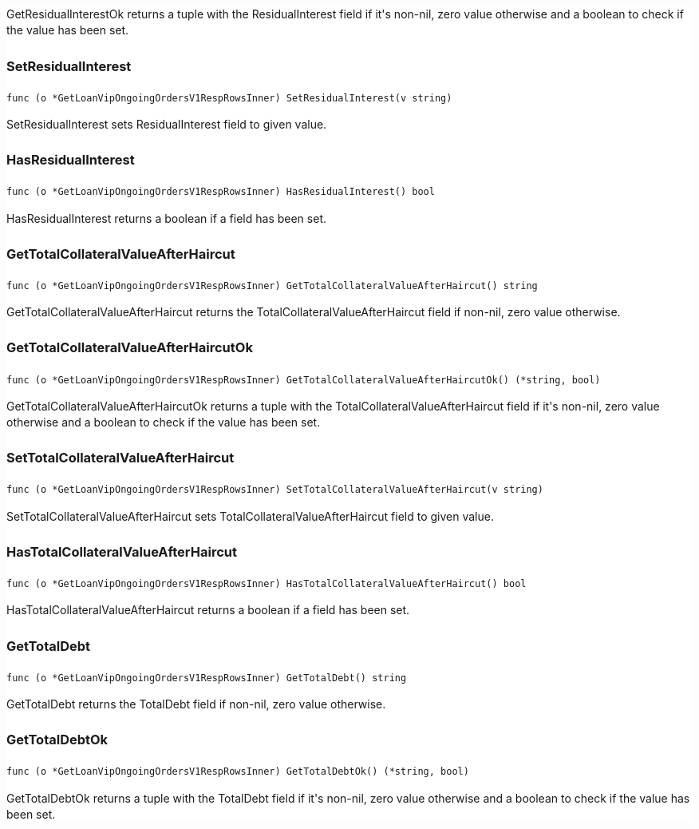 GetResidualInterestOk returns a tuple with the ResidualInterest field if it's non-nil, zero value otherwise
and a boolean to check if the value has been set.

### SetResidualInterest

`func (o *GetLoanVipOngoingOrdersV1RespRowsInner) SetResidualInterest(v string)`

SetResidualInterest sets ResidualInterest field to given value.

### HasResidualInterest

`func (o *GetLoanVipOngoingOrdersV1RespRowsInner) HasResidualInterest() bool`

HasResidualInterest returns a boolean if a field has been set.

### GetTotalCollateralValueAfterHaircut

`func (o *GetLoanVipOngoingOrdersV1RespRowsInner) GetTotalCollateralValueAfterHaircut() string`

GetTotalCollateralValueAfterHaircut returns the TotalCollateralValueAfterHaircut field if non-nil, zero value otherwise.

### GetTotalCollateralValueAfterHaircutOk

`func (o *GetLoanVipOngoingOrdersV1RespRowsInner) GetTotalCollateralValueAfterHaircutOk() (*string, bool)`

GetTotalCollateralValueAfterHaircutOk returns a tuple with the TotalCollateralValueAfterHaircut field if it's non-nil, zero value otherwise
and a boolean to check if the value has been set.

### SetTotalCollateralValueAfterHaircut

`func (o *GetLoanVipOngoingOrdersV1RespRowsInner) SetTotalCollateralValueAfterHaircut(v string)`

SetTotalCollateralValueAfterHaircut sets TotalCollateralValueAfterHaircut field to given value.

### HasTotalCollateralValueAfterHaircut

`func (o *GetLoanVipOngoingOrdersV1RespRowsInner) HasTotalCollateralValueAfterHaircut() bool`

HasTotalCollateralValueAfterHaircut returns a boolean if a field has been set.

### GetTotalDebt

`func (o *GetLoanVipOngoingOrdersV1RespRowsInner) GetTotalDebt() string`

GetTotalDebt returns the TotalDebt field if non-nil, zero value otherwise.

### GetTotalDebtOk

`func (o *GetLoanVipOngoingOrdersV1RespRowsInner) GetTotalDebtOk() (*string, bool)`

GetTotalDebtOk returns a tuple with the TotalDebt field if it's non-nil, zero value otherwise
and a boolean to check if the value has been set.
